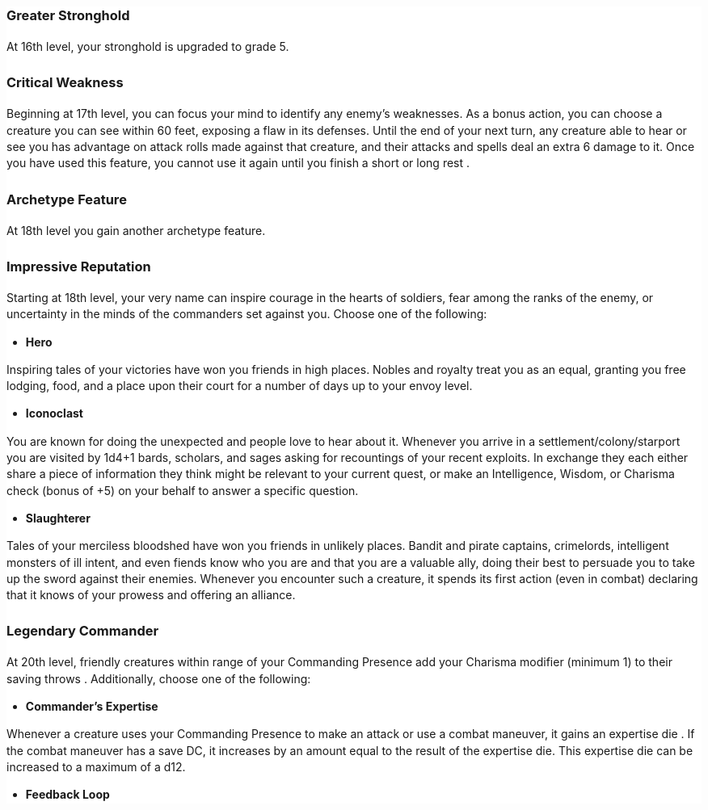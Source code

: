 ### Greater Stronghold

At 16th level, your stronghold is upgraded to grade 5.

### Critical Weakness

Beginning at 17th level, you can focus your mind to identify any enemy’s weaknesses. As a bonus action, you can choose a creature you can see within 60 feet, exposing a flaw in its defenses. Until the end of your next turn, any creature able to hear or see you has advantage on attack rolls made against that creature, and their attacks and spells deal an extra 6 damage to it. Once you have used this feature, you cannot use it again until you finish a short or long rest .

### Archetype Feature

At 18th level you gain another archetype feature.

### Impressive Reputation

Starting at 18th level, your very name can inspire courage in the hearts of soldiers, fear among the ranks of the enemy, or uncertainty in the minds of the commanders set against you. Choose one of the following:

- **Hero**

Inspiring tales of your victories have won you friends in high places. Nobles and royalty treat you as an equal, granting you free lodging, food, and a place upon their court for a number of days up to your envoy level.

- **Iconoclast**

You are known for doing the unexpected and people love to hear about it. Whenever you arrive in a settlement/colony/starport you are visited by 1d4+1 bards, scholars, and sages asking for recountings of your recent exploits. In exchange they each either share a piece of information they think might be relevant to your current quest, or make an Intelligence, Wisdom, or Charisma check (bonus of +5) on your behalf to answer a specific question.

- **Slaughterer**

Tales of your merciless bloodshed have won you friends in unlikely places. Bandit and pirate captains, crimelords, intelligent monsters of ill intent, and even fiends know who you are and that you are a valuable ally, doing their best to persuade you to take up the sword against their enemies. Whenever you encounter such a creature, it spends its first action (even in combat) declaring that it knows of your prowess and offering an alliance. 

### Legendary Commander

At 20th level, friendly creatures within range of your Commanding Presence add your Charisma modifier (minimum 1) to their saving throws . Additionally, choose one of the following:

- **Commander’s Expertise**

Whenever a creature uses your Commanding Presence to make an attack or use a combat maneuver, it gains an expertise die . If the combat maneuver has a save DC, it increases by an amount equal to the result of the expertise die. This expertise die can be increased to a maximum of a d12.

- **Feedback Loop**
